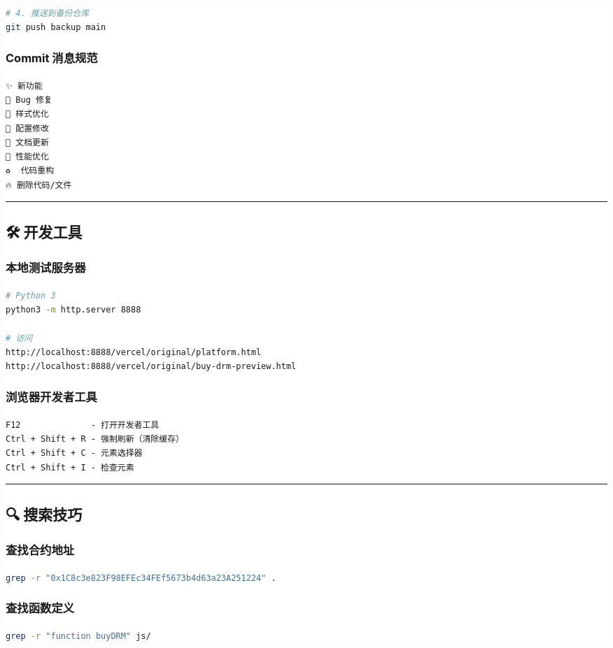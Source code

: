 ```bash
# 4. 推送到备份仓库
git push backup main
```

### Commit 消息规范
```
✨ 新功能
🐛 Bug 修复
🎨 样式优化
🔧 配置修改
📝 文档更新
🚀 性能优化
♻️  代码重构
🔥 删除代码/文件
```

---

## 🛠️ 开发工具

### 本地测试服务器
```bash
# Python 3
python3 -m http.server 8888

# 访问
http://localhost:8888/vercel/original/platform.html
http://localhost:8888/vercel/original/buy-drm-preview.html
```

### 浏览器开发者工具
```
F12              - 打开开发者工具
Ctrl + Shift + R - 强制刷新（清除缓存）
Ctrl + Shift + C - 元素选择器
Ctrl + Shift + I - 检查元素
```

---

## 🔍 搜索技巧

### 查找合约地址
```bash
grep -r "0x1C8c3e823F98EFEc34FEf5673b4d63a23A251224" .
```

### 查找函数定义
```bash
grep -r "function buyDRM" js/
```
